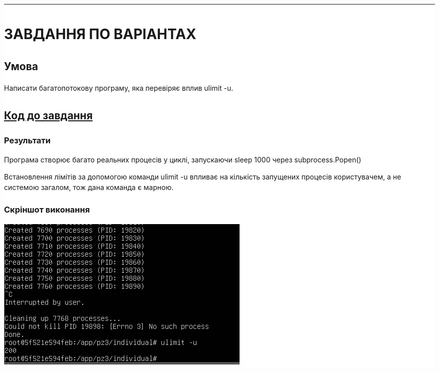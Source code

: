 
---

# ЗАВДАННЯ ПО ВАРІАНТАХ
  
## Умова
Написати багатопотокову програму, яка перевіряє вплив ulimit -u.

## [Код до завдання](individual/task.py)

### Результати
Програма створює багато реальних процесів у циклі, запускаючи sleep 1000 через subprocess.Popen()

Встановлення лімітів за допомогою команди ulimit -u впливає на кількість запущених процесів користувачем, а не системою загалом, тож дана команда є марною.



### Скріншот виконання
![Скріншот виконання](individual/result.png) 